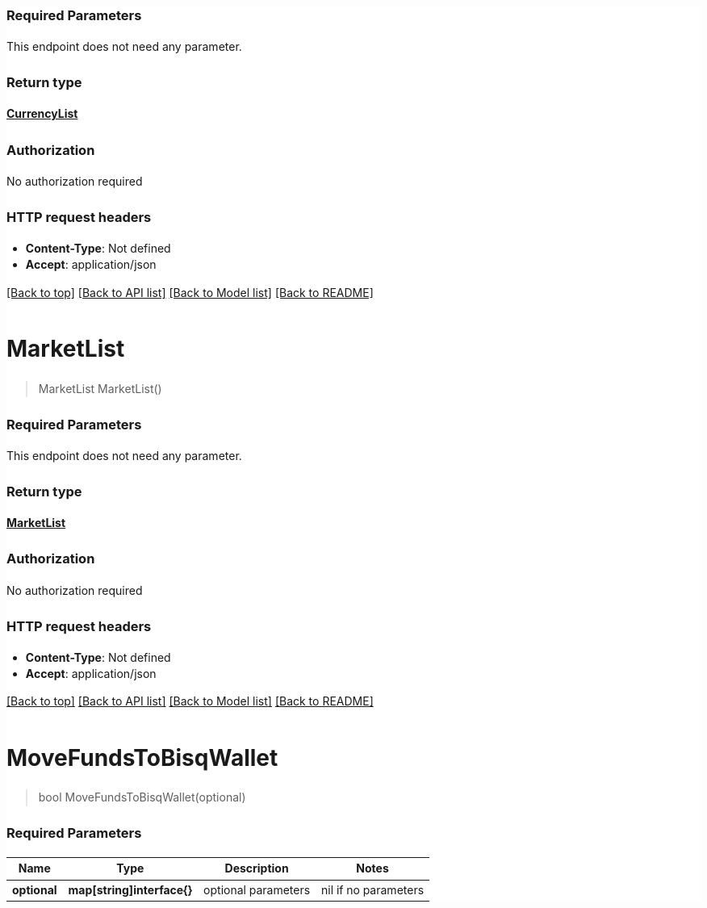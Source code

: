 
### Required Parameters
This endpoint does not need any parameter.

### Return type

[**CurrencyList**](CurrencyList.md)

### Authorization

No authorization required

### HTTP request headers

 - **Content-Type**: Not defined
 - **Accept**: application/json

[[Back to top]](#) [[Back to API list]](../README.md#documentation-for-api-endpoints) [[Back to Model list]](../README.md#documentation-for-models) [[Back to README]](../README.md)

# **MarketList**
> MarketList MarketList()


### Required Parameters
This endpoint does not need any parameter.

### Return type

[**MarketList**](MarketList.md)

### Authorization

No authorization required

### HTTP request headers

 - **Content-Type**: Not defined
 - **Accept**: application/json

[[Back to top]](#) [[Back to API list]](../README.md#documentation-for-api-endpoints) [[Back to Model list]](../README.md#documentation-for-models) [[Back to README]](../README.md)

# **MoveFundsToBisqWallet**
> bool MoveFundsToBisqWallet(optional)


### Required Parameters

Name | Type | Description  | Notes
------------- | ------------- | ------------- | -------------
 **optional** | **map[string]interface{}** | optional parameters | nil if no parameters
